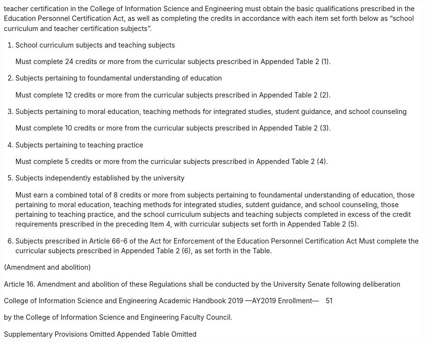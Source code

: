 teacher certification in the College of Information Science and Engineering must obtain the basic qualifications prescribed in the Education Personnel Certification Act, as well as completing the credits in accordance with each item set forth below as “school curriculum and teacher certification subjects”.

1) School curriculum subjects and teaching subjects

   Must complete 24 credits or more from the curricular subjects prescribed in Appended Table 2 (1).

2) Subjects pertaining to foundamental understanding of education

   Must complete 12 credits or more from the curricular subjects prescribed in Appended Table 2 (2).

3) Subjects pertaining to moral education, teaching methods for integrated studies, student guidance, and school counseling

   Must complete 10 credits or more from the curricular subjects prescribed in Appended Table 2 (3).

4) Subjects pertaining to teaching practice

   Must complete 5 credits or more from the curricular subjects prescribed in Appended Table 2 (4).

5) Subjects independently established by the university

   Must earn a combined total of 8 credits or more from subjects pertaining to foundamental understanding of education, those pertaining to moral education, teaching methods for integrated studies, sutdent guidance, and school counseling, those pertaining to teaching practice, and the school curriculum subjects and teaching subjects completed in excess of the credit requirements prescribed in the preceding Item 4, with curricular subjects set forth in Appended Table 2 (5).

6) Subjects prescribed in Article 66-6 of the Act for Enforcement of the Education Personnel Certification Act Must complete the curricular subjects prescribed in Appended Table 2 (6), as set forth in the Table.

(Amendment and abolition)

Article 16. Amendment and abolition of these Regulations shall be conducted by the University Senate following deliberation 


College of Information Science and Engineering Academic Handbook 2019 —AY2019 Enrollment—　51

by the College of Information Science and Engineering Faculty Council. 

Supplementary Provisions Omitted Appended Table Omitted
